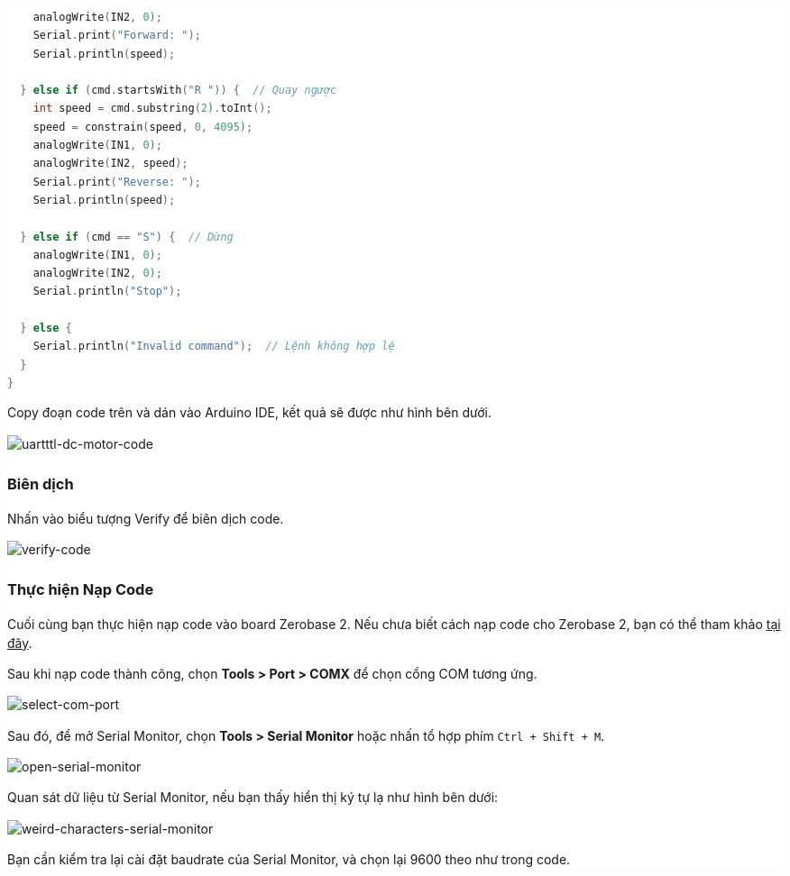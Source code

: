 ```cpp
    analogWrite(IN2, 0);
    Serial.print("Forward: ");
    Serial.println(speed);

  } else if (cmd.startsWith("R ")) {  // Quay ngược
    int speed = cmd.substring(2).toInt();
    speed = constrain(speed, 0, 4095);
    analogWrite(IN1, 0);
    analogWrite(IN2, speed);
    Serial.print("Reverse: ");
    Serial.println(speed);

  } else if (cmd == "S") {  // Dừng
    analogWrite(IN1, 0);
    analogWrite(IN2, 0);
    Serial.println("Stop");

  } else {
    Serial.println("Invalid command");  // Lệnh không hợp lệ
  }
}
```

Copy đoạn code trên và dán vào Arduino IDE, kết quả sẽ được như hình bên dưới.

![uartttl-dc-motor-code](https://cdn.chipstack.vn/zerobase2/uart/uart-ttl/uartttl-dc-motor-code.png "uartttl-dc-motor-code")

### Biên dịch

Nhấn vào biểu tượng Verify để biên dịch code.

![verify-code](https://cdn.chipstack.vn/default/verify-code.png "verify-code]")

### Thực hiện Nạp Code

Cuối cùng bạn thực hiện nạp code vào board Zerobase 2. Nếu chưa biết cách nạp code cho Zerobase 2, bạn có thể tham khảo [tại đây](https://zerobase.chipstack.vn/#/vi/zerobase-2/quickstart).

Sau khi nạp code thành công, chọn **Tools > Port > COMX** để chọn cổng COM tương ứng.

![select-com-port](https://cdn.chipstack.vn/zerobase/uart/uart-ttl/select-com-port.png "select-com-port")

Sau đó, để mở Serial Monitor, chọn **Tools > Serial Monitor** hoặc nhấn tổ hợp phím `Ctrl + Shift + M`.

![open-serial-monitor](https://cdn.chipstack.vn/zerobase/uart/uart-ttl/open-serial-monitor.png "open-serial-monitor")

Quan sát dữ liệu từ Serial Monitor, nếu bạn thấy hiển thị ký tự lạ như hình bên dưới:

![weird-characters-serial-monitor](https://cdn.chipstack.vn/zerobase/uart/uart-ttl/weird-characters-serial-monitor.png "weird-characters-serial-monitor")

Bạn cần kiểm tra lại cài đặt baudrate của Serial Monitor, và chọn lại 9600 theo như trong code.
